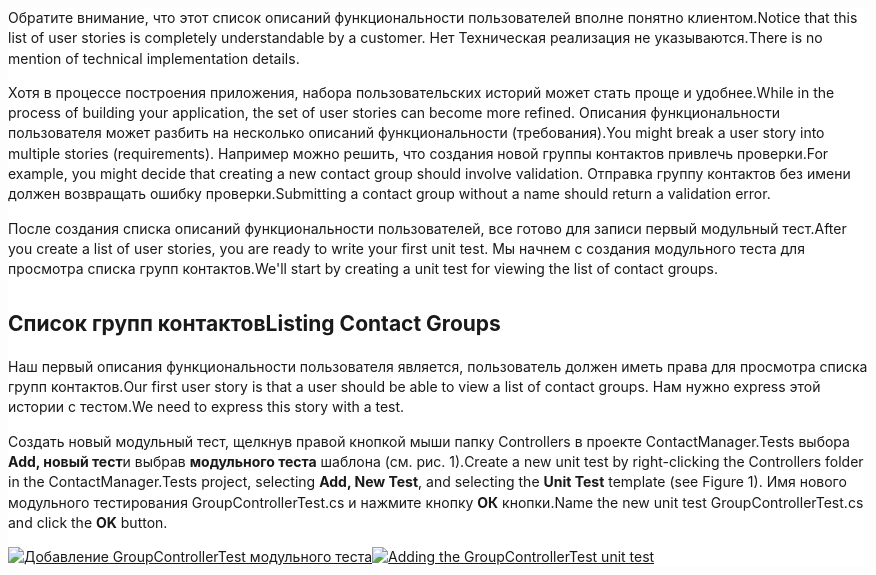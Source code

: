 <span data-ttu-id="251dc-195">Обратите внимание, что этот список описаний функциональности пользователей вполне понятно клиентом.</span><span class="sxs-lookup"><span data-stu-id="251dc-195">Notice that this list of user stories is completely understandable by a customer.</span></span> <span data-ttu-id="251dc-196">Нет Техническая реализация не указываются.</span><span class="sxs-lookup"><span data-stu-id="251dc-196">There is no mention of technical implementation details.</span></span>

<span data-ttu-id="251dc-197">Хотя в процессе построения приложения, набора пользовательских историй может стать проще и удобнее.</span><span class="sxs-lookup"><span data-stu-id="251dc-197">While in the process of building your application, the set of user stories can become more refined.</span></span> <span data-ttu-id="251dc-198">Описания функциональности пользователя может разбить на несколько описаний функциональности (требования).</span><span class="sxs-lookup"><span data-stu-id="251dc-198">You might break a user story into multiple stories (requirements).</span></span> <span data-ttu-id="251dc-199">Например можно решить, что создания новой группы контактов привлечь проверки.</span><span class="sxs-lookup"><span data-stu-id="251dc-199">For example, you might decide that creating a new contact group should involve validation.</span></span> <span data-ttu-id="251dc-200">Отправка группу контактов без имени должен возвращать ошибку проверки.</span><span class="sxs-lookup"><span data-stu-id="251dc-200">Submitting a contact group without a name should return a validation error.</span></span>

<span data-ttu-id="251dc-201">После создания списка описаний функциональности пользователей, все готово для записи первый модульный тест.</span><span class="sxs-lookup"><span data-stu-id="251dc-201">After you create a list of user stories, you are ready to write your first unit test.</span></span> <span data-ttu-id="251dc-202">Мы начнем с создания модульного теста для просмотра списка групп контактов.</span><span class="sxs-lookup"><span data-stu-id="251dc-202">We'll start by creating a unit test for viewing the list of contact groups.</span></span>

## <a name="listing-contact-groups"></a><span data-ttu-id="251dc-203">Список групп контактов</span><span class="sxs-lookup"><span data-stu-id="251dc-203">Listing Contact Groups</span></span>

<span data-ttu-id="251dc-204">Наш первый описания функциональности пользователя является, пользователь должен иметь права для просмотра списка групп контактов.</span><span class="sxs-lookup"><span data-stu-id="251dc-204">Our first user story is that a user should be able to view a list of contact groups.</span></span> <span data-ttu-id="251dc-205">Нам нужно express этой истории с тестом.</span><span class="sxs-lookup"><span data-stu-id="251dc-205">We need to express this story with a test.</span></span>

<span data-ttu-id="251dc-206">Создать новый модульный тест, щелкнув правой кнопкой мыши папку Controllers в проекте ContactManager.Tests выбора **Add, новый тест**и выбрав **модульного теста** шаблона (см. рис. 1).</span><span class="sxs-lookup"><span data-stu-id="251dc-206">Create a new unit test by right-clicking the Controllers folder in the ContactManager.Tests project, selecting **Add, New Test**, and selecting the **Unit Test** template (see Figure 1).</span></span> <span data-ttu-id="251dc-207">Имя нового модульного тестирования GroupControllerTest.cs и нажмите кнопку **ОК** кнопки.</span><span class="sxs-lookup"><span data-stu-id="251dc-207">Name the new unit test GroupControllerTest.cs and click the **OK** button.</span></span>


<span data-ttu-id="251dc-208">[![Добавление GroupControllerTest модульного теста](iteration-6-use-test-driven-development-cs/_static/image1.jpg)](iteration-6-use-test-driven-development-cs/_static/image1.png)</span><span class="sxs-lookup"><span data-stu-id="251dc-208">[![Adding the GroupControllerTest unit test](iteration-6-use-test-driven-development-cs/_static/image1.jpg)](iteration-6-use-test-driven-development-cs/_static/image1.png)</span></span>
